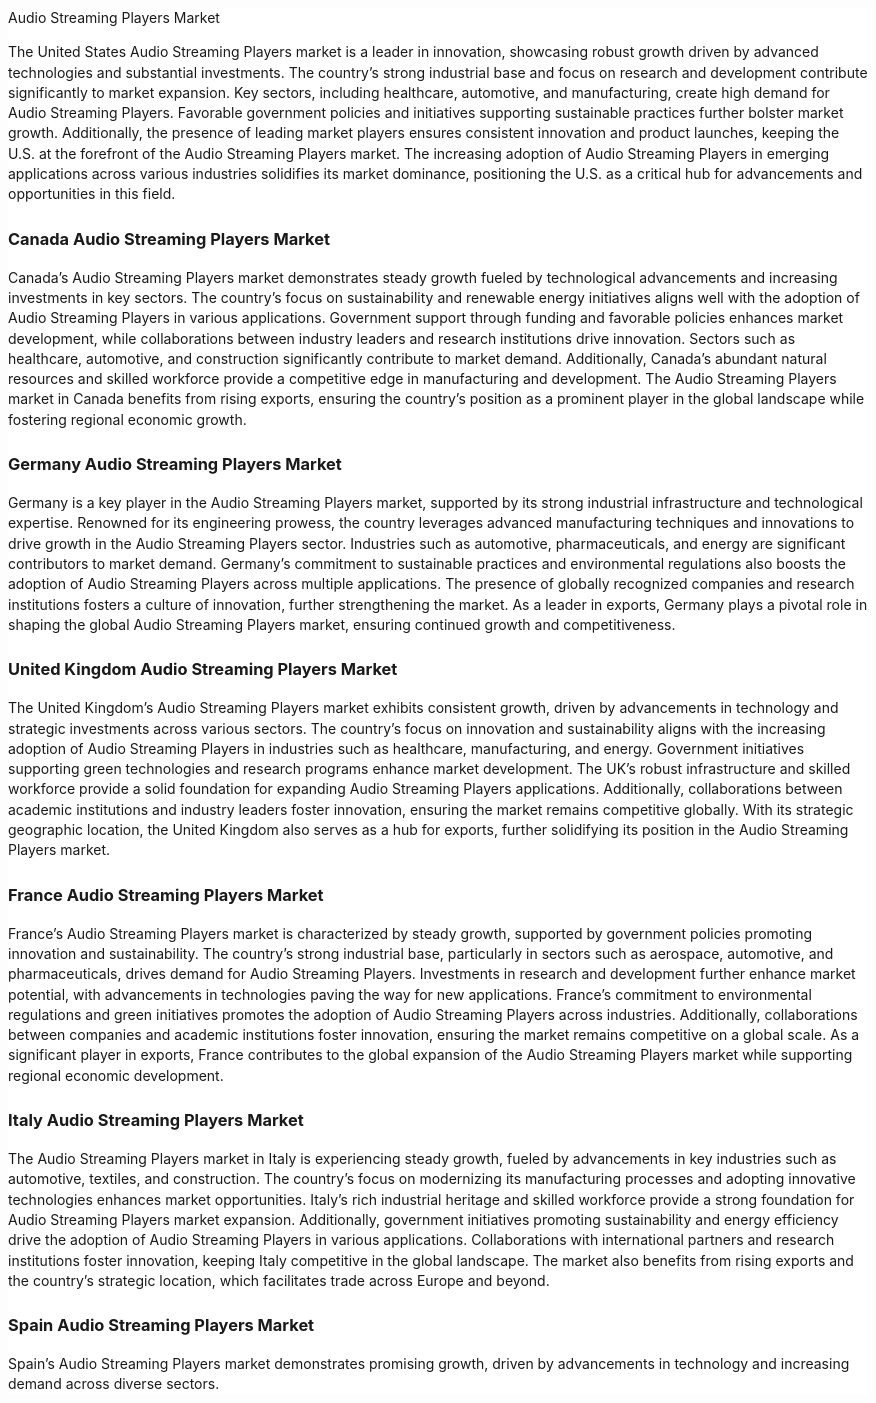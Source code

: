 Audio Streaming Players Market</h3><p>The United States Audio Streaming Players market is a leader in innovation, showcasing robust growth driven by advanced technologies and substantial investments. The country&rsquo;s strong industrial base and focus on research and development contribute significantly to market expansion. Key sectors, including healthcare, automotive, and manufacturing, create high demand for Audio Streaming Players. Favorable government policies and initiatives supporting sustainable practices further bolster market growth. Additionally, the presence of leading market players ensures consistent innovation and product launches, keeping the U.S. at the forefront of the Audio Streaming Players market. The increasing adoption of Audio Streaming Players in emerging applications across various industries solidifies its market dominance, positioning the U.S. as a critical hub for advancements and opportunities in this field.</p><h3>Canada Audio Streaming Players Market</h3><p>Canada&rsquo;s Audio Streaming Players market demonstrates steady growth fueled by technological advancements and increasing investments in key sectors. The country&rsquo;s focus on sustainability and renewable energy initiatives aligns well with the adoption of Audio Streaming Players in various applications. Government support through funding and favorable policies enhances market development, while collaborations between industry leaders and research institutions drive innovation. Sectors such as healthcare, automotive, and construction significantly contribute to market demand. Additionally, Canada&rsquo;s abundant natural resources and skilled workforce provide a competitive edge in manufacturing and development. The Audio Streaming Players market in Canada benefits from rising exports, ensuring the country&rsquo;s position as a prominent player in the global landscape while fostering regional economic growth.</p><h3>Germany Audio Streaming Players Market</h3><p>Germany is a key player in the Audio Streaming Players market, supported by its strong industrial infrastructure and technological expertise. Renowned for its engineering prowess, the country leverages advanced manufacturing techniques and innovations to drive growth in the Audio Streaming Players sector. Industries such as automotive, pharmaceuticals, and energy are significant contributors to market demand. Germany&rsquo;s commitment to sustainable practices and environmental regulations also boosts the adoption of Audio Streaming Players across multiple applications. The presence of globally recognized companies and research institutions fosters a culture of innovation, further strengthening the market. As a leader in exports, Germany plays a pivotal role in shaping the global Audio Streaming Players market, ensuring continued growth and competitiveness.</p><h3>United Kingdom Audio Streaming Players Market</h3><p>The United Kingdom&rsquo;s Audio Streaming Players market exhibits consistent growth, driven by advancements in technology and strategic investments across various sectors. The country&rsquo;s focus on innovation and sustainability aligns with the increasing adoption of Audio Streaming Players in industries such as healthcare, manufacturing, and energy. Government initiatives supporting green technologies and research programs enhance market development. The UK&rsquo;s robust infrastructure and skilled workforce provide a solid foundation for expanding Audio Streaming Players applications. Additionally, collaborations between academic institutions and industry leaders foster innovation, ensuring the market remains competitive globally. With its strategic geographic location, the United Kingdom also serves as a hub for exports, further solidifying its position in the Audio Streaming Players market.</p><h3>France Audio Streaming Players Market</h3><p>France&rsquo;s Audio Streaming Players market is characterized by steady growth, supported by government policies promoting innovation and sustainability. The country&rsquo;s strong industrial base, particularly in sectors such as aerospace, automotive, and pharmaceuticals, drives demand for Audio Streaming Players. Investments in research and development further enhance market potential, with advancements in technologies paving the way for new applications. France&rsquo;s commitment to environmental regulations and green initiatives promotes the adoption of Audio Streaming Players across industries. Additionally, collaborations between companies and academic institutions foster innovation, ensuring the market remains competitive on a global scale. As a significant player in exports, France contributes to the global expansion of the Audio Streaming Players market while supporting regional economic development.</p><h3>Italy Audio Streaming Players Market</h3><p>The Audio Streaming Players market in Italy is experiencing steady growth, fueled by advancements in key industries such as automotive, textiles, and construction. The country&rsquo;s focus on modernizing its manufacturing processes and adopting innovative technologies enhances market opportunities. Italy&rsquo;s rich industrial heritage and skilled workforce provide a strong foundation for Audio Streaming Players market expansion. Additionally, government initiatives promoting sustainability and energy efficiency drive the adoption of Audio Streaming Players in various applications. Collaborations with international partners and research institutions foster innovation, keeping Italy competitive in the global landscape. The market also benefits from rising exports and the country&rsquo;s strategic location, which facilitates trade across Europe and beyond.</p><h3>Spain Audio Streaming Players Market</h3><p>Spain&rsquo;s Audio Streaming Players market demonstrates promising growth, driven by advancements in technology and increasing demand across diverse sectors.